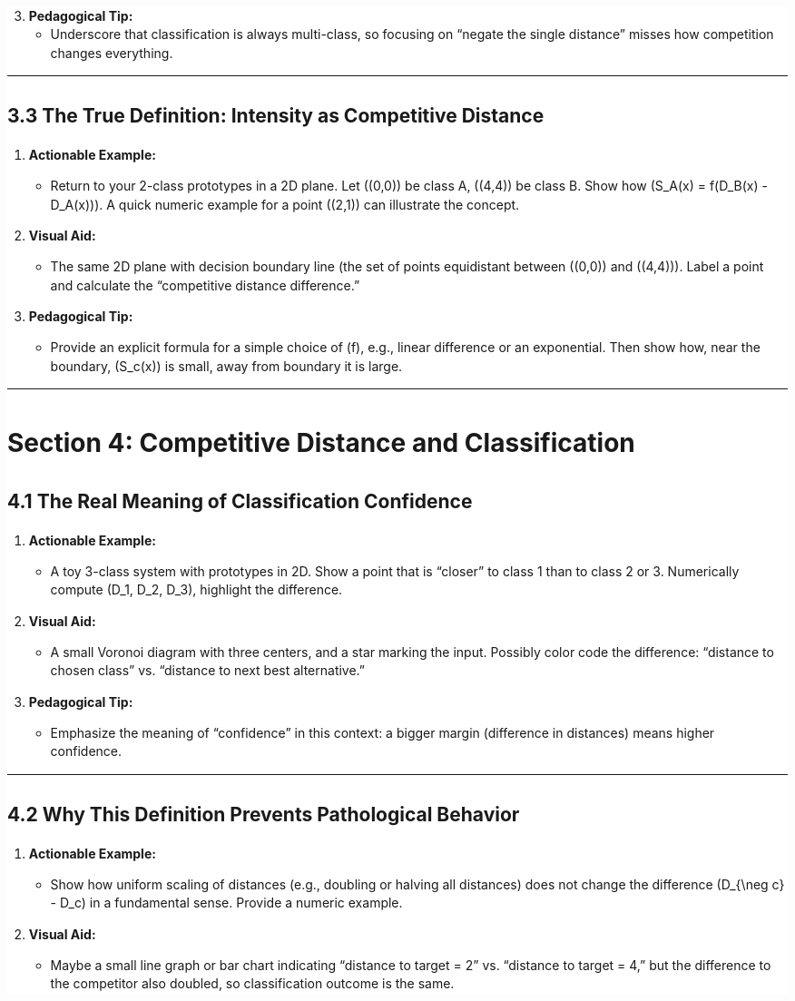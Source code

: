 3. **Pedagogical Tip:**  
   - Underscore that classification is always multi-class, so focusing on “negate the single distance” misses how competition changes everything.

---

## 3.3 **The True Definition: Intensity as Competitive Distance**

1. **Actionable Example:**  
   - Return to your 2-class prototypes in a 2D plane. Let \((0,0)\) be class A, \((4,4)\) be class B. Show how \(S_A(x) = f(D_B(x) - D_A(x))\). A quick numeric example for a point \((2,1)\) can illustrate the concept.

2. **Visual Aid:**  
   - The same 2D plane with decision boundary line (the set of points equidistant between \((0,0)\) and \((4,4)\)). Label a point and calculate the “competitive distance difference.”

3. **Pedagogical Tip:**  
   - Provide an explicit formula for a simple choice of \(f\), e.g., linear difference or an exponential. Then show how, near the boundary, \(S_c(x)\) is small, away from boundary it is large.

---

# Section 4: Competitive Distance and Classification

## 4.1 **The Real Meaning of Classification Confidence**

1. **Actionable Example:**  
   - A toy 3-class system with prototypes in 2D. Show a point that is “closer” to class 1 than to class 2 or 3. Numerically compute \(D_1, D_2, D_3\), highlight the difference.

2. **Visual Aid:**  
   - A small Voronoi diagram with three centers, and a star marking the input. Possibly color code the difference: “distance to chosen class” vs. “distance to next best alternative.”

3. **Pedagogical Tip:**  
   - Emphasize the meaning of “confidence” in this context: a bigger margin (difference in distances) means higher confidence.

---

## 4.2 **Why This Definition Prevents Pathological Behavior**

1. **Actionable Example:**  
   - Show how uniform scaling of distances (e.g., doubling or halving all distances) does not change the difference \(D_{\neg c} - D_c\) in a fundamental sense. Provide a numeric example.

2. **Visual Aid:**  
   - Maybe a small line graph or bar chart indicating “distance to target = 2” vs. “distance to target = 4,” but the difference to the competitor also doubled, so classification outcome is the same.

